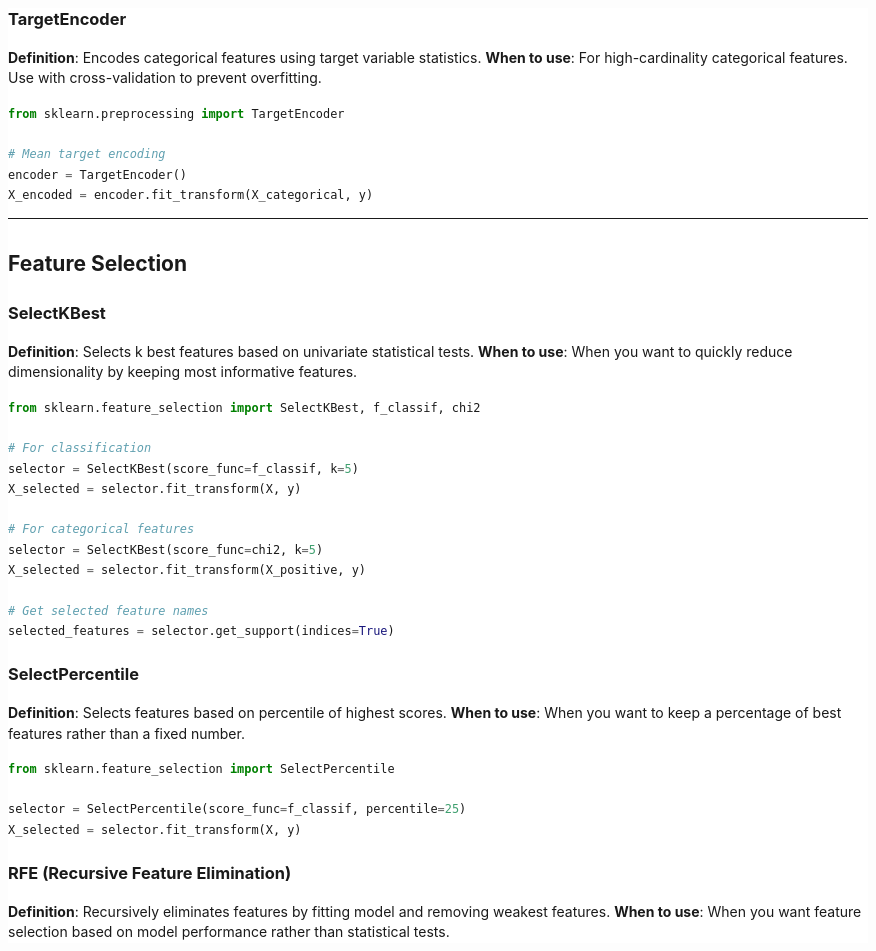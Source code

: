 ### TargetEncoder

**Definition**: Encodes categorical features using target variable statistics.
**When to use**: For high-cardinality categorical features. Use with cross-validation to prevent overfitting.

```python
from sklearn.preprocessing import TargetEncoder

# Mean target encoding
encoder = TargetEncoder()
X_encoded = encoder.fit_transform(X_categorical, y)
```

---

## Feature Selection

### SelectKBest

**Definition**: Selects k best features based on univariate statistical tests.
**When to use**: When you want to quickly reduce dimensionality by keeping most informative features.

```python
from sklearn.feature_selection import SelectKBest, f_classif, chi2

# For classification
selector = SelectKBest(score_func=f_classif, k=5)
X_selected = selector.fit_transform(X, y)

# For categorical features
selector = SelectKBest(score_func=chi2, k=5)
X_selected = selector.fit_transform(X_positive, y)

# Get selected feature names
selected_features = selector.get_support(indices=True)
```

### SelectPercentile

**Definition**: Selects features based on percentile of highest scores.
**When to use**: When you want to keep a percentage of best features rather than a fixed number.

```python
from sklearn.feature_selection import SelectPercentile

selector = SelectPercentile(score_func=f_classif, percentile=25)
X_selected = selector.fit_transform(X, y)
```

### RFE (Recursive Feature Elimination)

**Definition**: Recursively eliminates features by fitting model and removing weakest features.
**When to use**: When you want feature selection based on model performance rather than statistical tests.
